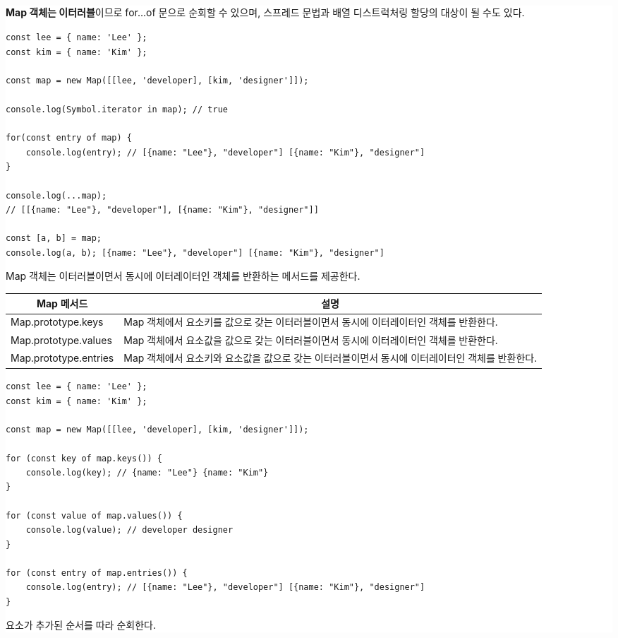 **Map 객체는 이터러블**이므로 for...of 문으로 순회할 수 있으며, 스프레드 문법과 배열 디스트럭처링 할당의 대상이 될 수도 있다.

```
const lee = { name: 'Lee' };
const kim = { name: 'Kim' };

const map = new Map([[lee, 'developer], [kim, 'designer']]);

console.log(Symbol.iterator in map); // true

for(const entry of map) {
    console.log(entry); // [{name: "Lee"}, "developer"] [{name: "Kim"}, "designer"]
}

console.log(...map);
// [[{name: "Lee"}, "developer"], [{name: "Kim"}, "designer"]]

const [a, b] = map;
console.log(a, b); [{name: "Lee"}, "developer"] [{name: "Kim"}, "designer"]
```

Map 객체는 이터러블이면서 동시에 이터레이터인 객체를 반환하는 메서드를 제공한다.

| Map 메서드            | 설명                                                                                           |
| --------------------- | ---------------------------------------------------------------------------------------------- |
| Map.prototype.keys    | Map 객체에서 요소키를 값으로 갖는 이터러블이면서 동시에 이터레이터인 객체를 반환한다.          |
| Map.prototype.values  | Map 객체에서 요소값을 값으로 갖는 이터러블이면서 동시에 이터레이터인 객체를 반환한다.          |
| Map.prototype.entries | Map 객체에서 요소키와 요소값을 값으로 갖는 이터러블이면서 동시에 이터레이터인 객체를 반환한다. |

```
const lee = { name: 'Lee' };
const kim = { name: 'Kim' };

const map = new Map([[lee, 'developer], [kim, 'designer']]);

for (const key of map.keys()) {
    console.log(key); // {name: "Lee"} {name: "Kim"}
}

for (const value of map.values()) {
    console.log(value); // developer designer
}

for (const entry of map.entries()) {
    console.log(entry); // [{name: "Lee"}, "developer"] [{name: "Kim"}, "designer"]
}
```

요소가 추가된 순서를 따라 순회한다.

